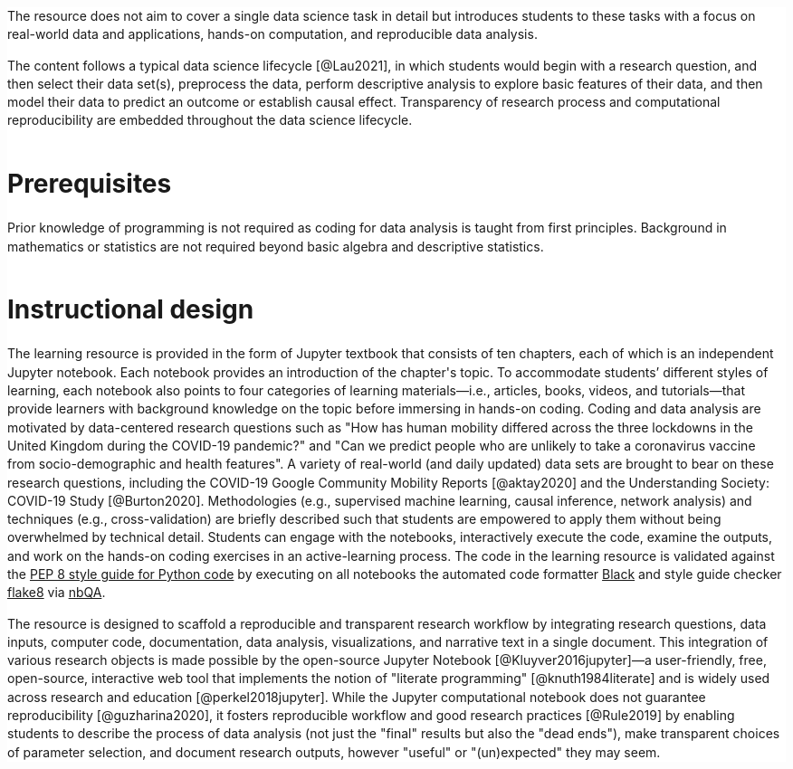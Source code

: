 The resource does not aim to cover a single data science task in detail but introduces students to these tasks with a focus on real-world data and applications, hands-on computation, 
and reproducible data analysis.

The content follows a typical data science lifecycle [@Lau2021], in which students would begin with a research question, and then select their data set(s), preprocess the data, perform descriptive analysis to 
explore basic features of their data, and then model their data to predict an outcome or establish causal effect. Transparency of research process and computational reproducibility are embedded throughout 
the data science lifecycle.

# Prerequisites

Prior knowledge of programming is not required as coding for data analysis is taught from first principles. Background in 
mathematics or statistics are not required beyond basic algebra and descriptive statistics.

# Instructional design

The learning resource is provided in the form of Jupyter textbook that consists of ten chapters, each of which is an independent Jupyter notebook. Each notebook provides 
an introduction of the chapter's topic. To accommodate students’ different styles of learning, each notebook also points to four categories of learning 
materials—i.e., articles, books, videos, and tutorials—that provide learners with background knowledge on the topic before immersing in hands-on coding. 
Coding and data analysis are motivated by data-centered research questions such as "How has human mobility differed across the three lockdowns in the United Kingdom during the COVID-19 pandemic?" 
and "Can we predict people who are unlikely to take a coronavirus vaccine from socio-demographic and health features". A variety of real-world (and daily updated) data sets 
are brought to bear on these research questions, including the COVID-19 Google Community Mobility Reports [@aktay2020] and the Understanding Society: COVID-19 Study [@Burton2020]. Methodologies 
(e.g., supervised machine learning, causal inference, network analysis) and techniques (e.g., cross-validation) are briefly described such that students are empowered to apply them without being overwhelmed by 
technical detail. Students can engage with the notebooks, interactively execute the code, examine the outputs, and work on the hands-on coding exercises in an active-learning process. The code in the 
learning resource is validated against the [PEP 8 style guide for Python code](https://peps.python.org/pep-0008/) by executing on all notebooks the automated code 
formatter [Black](https://github.com/psf/black) and style guide checker [flake8](https://flake8.pycqa.org/en/latest/) via [nbQA](https://github.com/nbQA-dev/nbQA).

The resource is designed to scaffold a reproducible and transparent research workflow by integrating research questions, data inputs, computer code, documentation, data analysis, visualizations, and 
narrative text in a single document. This integration of various research objects is made possible by the open-source Jupyter Notebook [@Kluyver2016jupyter]—a user-friendly, free, open-source, 
interactive web tool that implements the notion of "literate programming" [@knuth1984literate] and is widely used across research and education [@perkel2018jupyter]. While the Jupyter computational 
notebook does not guarantee reproducibility [@guzharina2020], it fosters reproducible workflow and good research practices [@Rule2019] by enabling students to describe the process of data analysis 
(not just the "final" results but also the "dead ends"), make transparent choices of parameter selection, and document research outputs, however "useful" or "(un)expected" they may seem.

